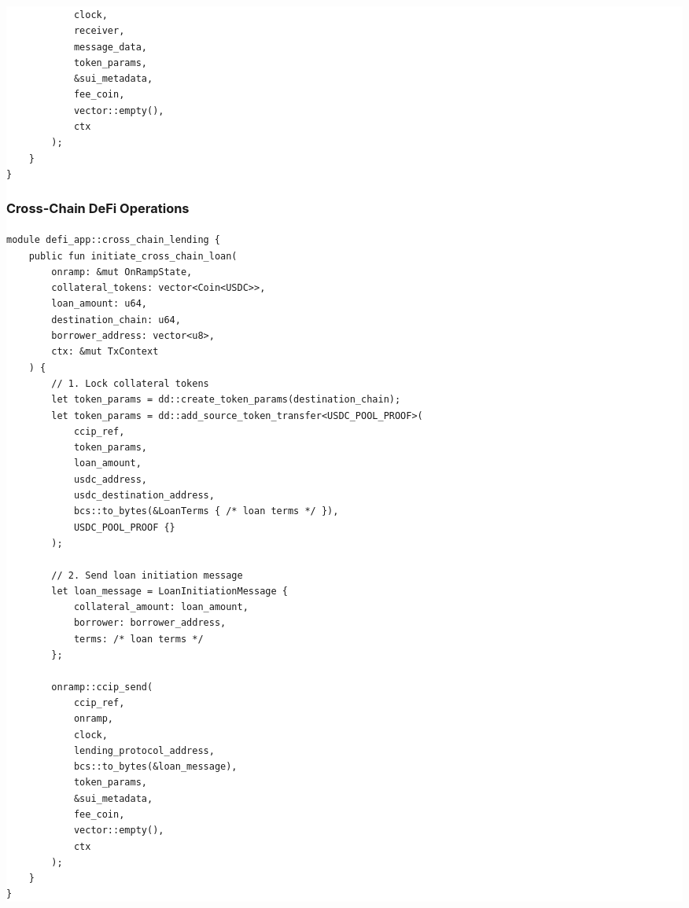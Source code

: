 ```move
            clock,
            receiver,
            message_data,
            token_params,
            &sui_metadata,
            fee_coin,
            vector::empty(),
            ctx
        );
    }
}
```

### Cross-Chain DeFi Operations

```move
module defi_app::cross_chain_lending {
    public fun initiate_cross_chain_loan(
        onramp: &mut OnRampState,
        collateral_tokens: vector<Coin<USDC>>,
        loan_amount: u64,
        destination_chain: u64,
        borrower_address: vector<u8>,
        ctx: &mut TxContext
    ) {
        // 1. Lock collateral tokens
        let token_params = dd::create_token_params(destination_chain);
        let token_params = dd::add_source_token_transfer<USDC_POOL_PROOF>(
            ccip_ref,
            token_params,
            loan_amount,
            usdc_address,
            usdc_destination_address,
            bcs::to_bytes(&LoanTerms { /* loan terms */ }),
            USDC_POOL_PROOF {}
        );
        
        // 2. Send loan initiation message
        let loan_message = LoanInitiationMessage {
            collateral_amount: loan_amount,
            borrower: borrower_address,
            terms: /* loan terms */
        };
        
        onramp::ccip_send(
            ccip_ref,
            onramp,
            clock,
            lending_protocol_address,
            bcs::to_bytes(&loan_message),
            token_params,
            &sui_metadata,
            fee_coin,
            vector::empty(),
            ctx
        );
    }
}
```
